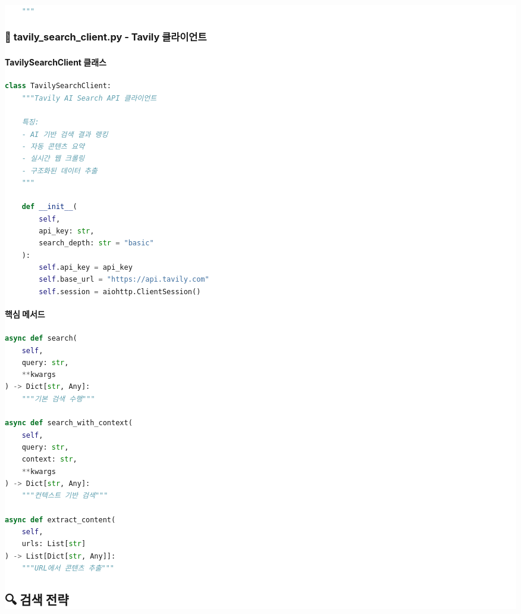 ```python
    """
```

### 🔌 **tavily_search_client.py** - Tavily 클라이언트

#### TavilySearchClient 클래스
```python
class TavilySearchClient:
    """Tavily AI Search API 클라이언트
    
    특징:
    - AI 기반 검색 결과 랭킹
    - 자동 콘텐츠 요약
    - 실시간 웹 크롤링
    - 구조화된 데이터 추출
    """
    
    def __init__(
        self,
        api_key: str,
        search_depth: str = "basic"
    ):
        self.api_key = api_key
        self.base_url = "https://api.tavily.com"
        self.session = aiohttp.ClientSession()
```

#### 핵심 메서드
```python
async def search(
    self,
    query: str,
    **kwargs
) -> Dict[str, Any]:
    """기본 검색 수행"""

async def search_with_context(
    self,
    query: str,
    context: str,
    **kwargs
) -> Dict[str, Any]:
    """컨텍스트 기반 검색"""

async def extract_content(
    self,
    urls: List[str]
) -> List[Dict[str, Any]]:
    """URL에서 콘텐츠 추출"""
```

## 🔍 검색 전략
